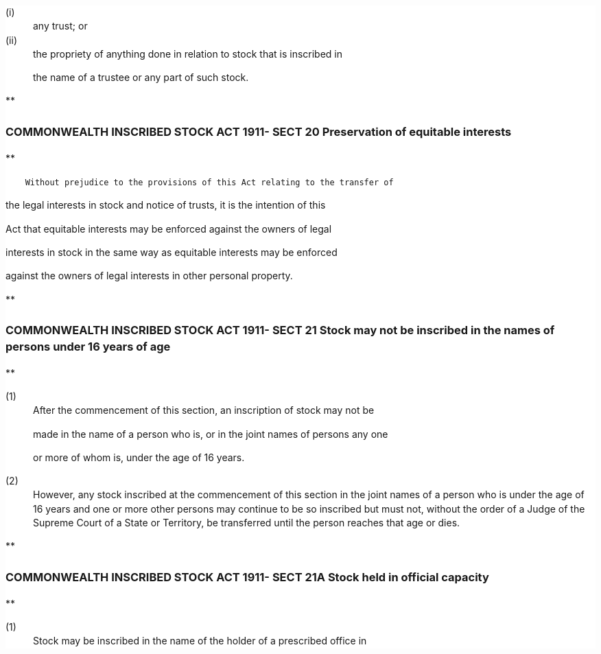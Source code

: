 <dl compact=""><dl compact=""><dl compact=""><dl compact="">

<dt>(i)</dt><dd>any trust; or</dd>

<dt>(ii)</dt><dd>the propriety of anything done in relation to stock that is inscribed in

the name of a trustee or any part of such stock.

</dd>

</dl></dl></dl></dl>

**

###  COMMONWEALTH INSCRIBED STOCK ACT 1911- SECT 20  Preservation of equitable interests 
**

 <dl compact="">

		Without prejudice to the provisions of this Act relating to the transfer of

the legal interests in stock and notice of trusts, it is the intention of this

Act that equitable interests may be enforced against the owners of legal

interests in stock in the same way as equitable interests may be enforced

against the owners of legal interests in other personal property.

 </dl>

**

###  COMMONWEALTH INSCRIBED STOCK ACT 1911- SECT 21  Stock may not be inscribed in the names of persons under 16 years of age 
**

<dl compact="">

<dt>(1)</dt><dd>After the commencement of this section, an inscription of stock may not be

made in the name of a person who is, or in the joint names of persons any one

or more of whom is, under the age of 16 years.</dd> <dt>(2)</dt><dd>However, any stock inscribed at the commencement of this section in the joint names of a person who is under the age of 16 years and one or more other persons may continue to be so inscribed but must not, without the order of a Judge of the Supreme Court of a State or Territory, be transferred until the person reaches that age or dies. </dd> </dl>

**

###  COMMONWEALTH INSCRIBED STOCK ACT 1911- SECT 21A  Stock held in official capacity 
**

 <dl compact="">

<dt>(1)</dt><dd>Stock may be inscribed in the name of the holder of a prescribed office in
